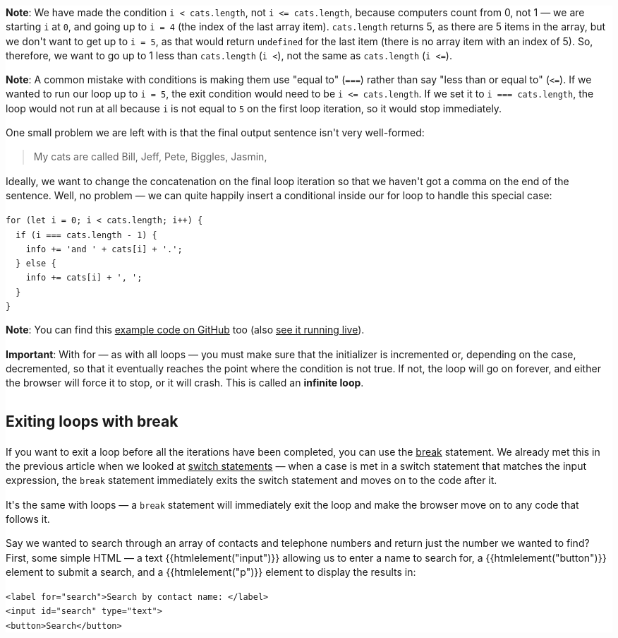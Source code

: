 **Note**: We have made the condition `i < cats.length`, not `i <= cats.length`, because computers count from 0, not 1 — we are starting `i` at `0`, and going up to `i = 4` (the index of the last array item). `cats.length` returns 5, as there are 5 items in the array, but we don't want to get up to `i = 5`, as that would return `undefined` for the last item (there is no array item with an index of 5). So, therefore, we want to go up to 1 less than `cats.length` (`i <`), not the same as `cats.length` (`i <=`).

**Note**: A common mistake with conditions is making them use "equal to" (`===`) rather than say "less than or equal to" (`<=`). If we wanted to run our loop up to `i = 5`, the exit condition would need to be `i <= cats.length`. If we set it to `i === cats.length`, the loop would not run at all because `i` is not equal to `5` on the first loop iteration, so it would stop immediately.

One small problem we are left with is that the final output sentence isn't very well-formed:

> My cats are called Bill, Jeff, Pete, Biggles, Jasmin,

Ideally, we want to change the concatenation on the final loop iteration so that we haven't got a comma on the end of the sentence. Well, no problem — we can quite happily insert a conditional inside our for loop to handle this special case:

    for (let i = 0; i < cats.length; i++) {
      if (i === cats.length - 1) {
        info += 'and ' + cats[i] + '.';
      } else {
        info += cats[i] + ', ';
      }
    }

**Note**: You can find this [example code on GitHub](https://github.com/mdn/learning-area/blob/master/javascript/building-blocks/loops/basic-for-improved.html) too (also [see it running live](https://mdn.github.io/learning-area/javascript/building-blocks/loops/basic-for-improved.html)).

**Important**: With for — as with all loops — you must make sure that the initializer is incremented or, depending on the case, decremented, so that it eventually reaches the point where the condition is not true. If not, the loop will go on forever, and either the browser will force it to stop, or it will crash. This is called an **infinite loop**.

Exiting loops with break
------------------------

If you want to exit a loop before all the iterations have been completed, you can use the [break](/en-US/docs/Web/JavaScript/Reference/Statements/break) statement. We already met this in the previous article when we looked at [switch statements](/en-US/docs/Learn/JavaScript/Building_blocks/conditionals#switch_statements) — when a case is met in a switch statement that matches the input expression, the `break` statement immediately exits the switch statement and moves on to the code after it.

It's the same with loops — a `break` statement will immediately exit the loop and make the browser move on to any code that follows it.

Say we wanted to search through an array of contacts and telephone numbers and return just the number we wanted to find? First, some simple HTML — a text {{htmlelement("input")}} allowing us to enter a name to search for, a {{htmlelement("button")}} element to submit a search, and a {{htmlelement("p")}} element to display the results in:

    <label for="search">Search by contact name: </label>
    <input id="search" type="text">
    <button>Search</button>
